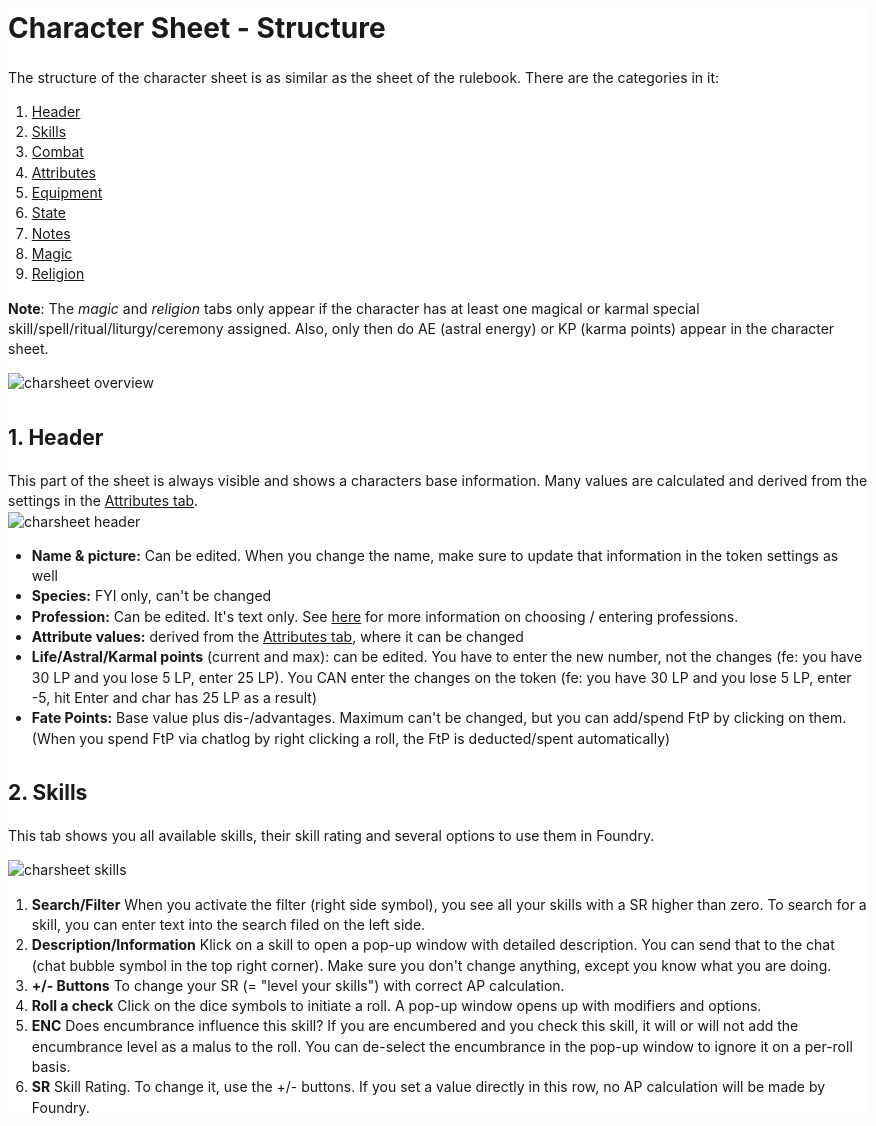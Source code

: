 # Character Sheet - Structure
The structure of the character sheet is as similar as the sheet of the rulebook.
There are the categories in it:  
1. [Header](en-charactersheet#1-header)  
2. [Skills](en-charactersheet#2-skills)  
3. [Combat](en-charactersheet#3-combat)  
4. [Attributes](en-charactersheet#4-attributes)  
5. [Equipment](en-charactersheet#5-equipment)  
6. [State](en-charactersheet#6-state)  
7. [Notes](en-charactersheet#7-notes)  
8. [Magic](en-charactersheet#8-magic)  
9. [Religion](en-charactersheet#9-religion)  
  
**Note**: The *magic* and *religion* tabs only appear if the character has at least one magical or karmal special skill/spell/ritual/liturgy/ceremony assigned. Also, only then do AE (astral energy) or KP (karma points) appear in the character sheet.
  
![charsheet overview](images/en-charactersheet-01.jpg)  

## 1. Header
This part of the sheet is always visible and shows a characters base information. Many values are calculated and derived from the settings in the [Attributes tab](en-charactersheet#4-attributes).  
![charsheet header](images/en-charactersheet-02.jpg)  

- **Name & picture:** Can be edited. When you change the name, make sure to update that information in the token settings as well
- **Species:** FYI only, can't be changed
- **Profession:** Can be edited. It's text only. See [here](en-character-creation#6-choose-profession) for more information on choosing / entering professions.
- **Attribute values:** derived from the [Attributes tab](en-charactersheet#4-attributes), where it can be changed
- **Life/Astral/Karmal points** (current and max): can be edited. You have to enter the new number, not the changes (fe: you have 30 LP and you lose 5 LP, enter 25 LP). You CAN enter the changes on the token (fe: you have 30 LP and you lose 5 LP, enter -5, hit Enter and char has 25 LP as a result)
- **Fate Points:** Base value plus dis-/advantages. Maximum can't be changed, but you can add/spend FtP by clicking on them. (When you spend FtP via chatlog by right clicking a roll, the FtP is deducted/spent automatically)

## 2. Skills
This tab shows you all available skills, their skill rating and several options to use them in Foundry.  



![charsheet skills](images/en-charactersheet-06.jpg)  

1. **Search/Filter** When you activate the filter (right side symbol), you see all your skills with a SR higher than zero. To search for a skill, you can enter text into the search filed on the left side.  
2. **Description/Information** Klick on a skill to open a pop-up window with detailed description. You can send that to the chat (chat bubble symbol in the top right corner). Make sure you don't change anything, except you know what you are doing.
3. **+/- Buttons** To change your SR (= "level your skills") with correct AP calculation.
4. **Roll a check** Click on the dice symbols to initiate a roll. A pop-up window opens up with modifiers and options.
5. **ENC** Does encumbrance influence this skill? If you are encumbered and you check this skill, it will or will not add the encumbrance level as a malus to the roll. You can de-select the encumbrance in the pop-up window to ignore it on a per-roll basis.
6. **SR** Skill Rating. To change it, use the +/- buttons. If you set a value directly in this row, no AP calculation will be made by Foundry.